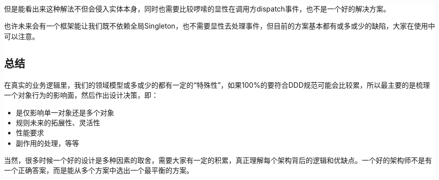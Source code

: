 ```java
```

但是能看出来这种解法不但会侵入实体本身，同时也需要比较啰嗦的显性在调用方dispatch事件，也不是一个好的解决方案。

也许未来会有一个框架能让我们既不依赖全局Singleton，也不需要显性去处理事件，但目前的方案基本都有或多或少的缺陷，大家在使用中可以注意。

## 总结

在真实的业务逻辑里，我们的领域模型或多或少的都有一定的“特殊性”，如果100%的要符合DDD规范可能会比较累，所以最主要的是梳理一个对象行为的影响面，然后作出设计决策，即：

- 是仅影响单一对象还是多个对象
- 规则未来的拓展性、灵活性
- 性能要求
- 副作用的处理，等等

当然，很多时候一个好的设计是多种因素的取舍，需要大家有一定的积累，真正理解每个架构背后的逻辑和优缺点。一个好的架构师不是有一个正确答案，而是能从多个方案中选出一个最平衡的方案。